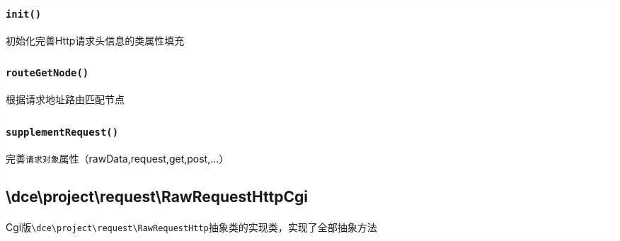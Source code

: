 
### `init()`
初始化完善Http请求头信息的类属性填充


### `routeGetNode()`
根据请求地址路由匹配节点


### `supplementRequest()`
完善`请求对象`属性（rawData,request,get,post,...）


## \dce\project\request\RawRequestHttpCgi

Cgi版`\dce\project\request\RawRequestHttp`抽象类的实现类，实现了全部抽象方法
